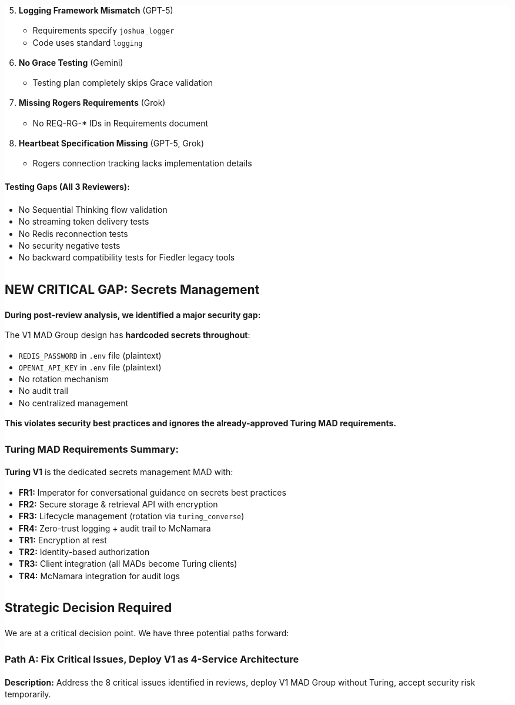 5. **Logging Framework Mismatch** (GPT-5)
   - Requirements specify `joshua_logger`
   - Code uses standard `logging`

6. **No Grace Testing** (Gemini)
   - Testing plan completely skips Grace validation

7. **Missing Rogers Requirements** (Grok)
   - No REQ-RG-* IDs in Requirements document

8. **Heartbeat Specification Missing** (GPT-5, Grok)
   - Rogers connection tracking lacks implementation details

#### Testing Gaps (All 3 Reviewers):
- No Sequential Thinking flow validation
- No streaming token delivery tests
- No Redis reconnection tests
- No security negative tests
- No backward compatibility tests for Fiedler legacy tools

## NEW CRITICAL GAP: Secrets Management

**During post-review analysis, we identified a major security gap:**

The V1 MAD Group design has **hardcoded secrets throughout**:
- `REDIS_PASSWORD` in `.env` file (plaintext)
- `OPENAI_API_KEY` in `.env` file (plaintext)
- No rotation mechanism
- No audit trail
- No centralized management

**This violates security best practices and ignores the already-approved Turing MAD requirements.**

### Turing MAD Requirements Summary:

**Turing V1** is the dedicated secrets management MAD with:
- **FR1:** Imperator for conversational guidance on secrets best practices
- **FR2:** Secure storage & retrieval API with encryption
- **FR3:** Lifecycle management (rotation via `turing_converse`)
- **FR4:** Zero-trust logging + audit trail to McNamara
- **TR1:** Encryption at rest
- **TR2:** Identity-based authorization
- **TR3:** Client integration (all MADs become Turing clients)
- **TR4:** McNamara integration for audit logs

## Strategic Decision Required

We are at a critical decision point. We have three potential paths forward:

### Path A: Fix Critical Issues, Deploy V1 as 4-Service Architecture
**Description:** Address the 8 critical issues identified in reviews, deploy V1 MAD Group without Turing, accept security risk temporarily.
